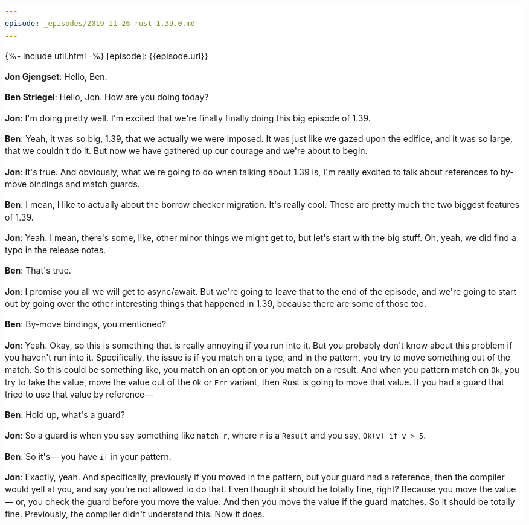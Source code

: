 ```yaml
---
episode: _episodes/2019-11-26-rust-1.39.0.md
---
```


{%- include util.html -%}
[episode]: {{episode.url}}

__Jon Gjengset__: Hello, Ben.

__Ben Striegel__: Hello, Jon. How are you doing today?

__Jon__: I'm doing pretty well. I'm excited that we're finally finally doing
this big episode of 1.39.

__Ben__: Yeah, it was so big, 1.39, that we actually we were imposed. It was
just like we gazed upon the edifice, and it was so large, that we couldn't do
it. But now we have gathered up our courage and we're about to begin.

__Jon__: It's true. And obviously, what we're going to do when talking about
1.39 is, I'm really excited to talk about references to by-move bindings and
match guards.

__Ben__: I mean, I like to actually about the borrow checker migration. It's
really cool. These are pretty much the two biggest features of 1.39.

__Jon__: Yeah. I mean, there's some, like, other minor things we might get to,
but let's start with the big stuff. Oh, yeah, we did find a typo in the release
notes.

__Ben__: That's true.

__Jon__: I promise you all we will get to async/await. But we're going to leave
that to the end of the episode, and we're going to start out by going over the
other interesting things that happened in 1.39, because there are some of those
too.

__Ben__: By-move bindings, you mentioned?

__Jon__: Yeah. Okay, so this is something that is really annoying if you run
into it. But you probably don't know about this problem if you haven't run into
it. Specifically, the issue is if you match on a type, and in the pattern, you
try to move something out of the match. So this could be something like, you
match on an option or you match on a result. And when you pattern match on `Ok`,
you try to take the value, move the value out of the `Ok` or `Err` variant, then
Rust is going to move that value. If you had a guard that tried to use that
value by reference—

__Ben__: Hold up, what's a guard?

__Jon__: So a guard is when you say something like `match r`, where `r` is a
`Result` and you say, `Ok(v) if v > 5`.

__Ben__: So it's— you have `if` in your pattern.

__Jon__: Exactly, yeah. And specifically, previously if you moved in the
pattern, but your guard had a reference, then the compiler would yell at you,
and say you're not allowed to do that. Even though it should be totally fine,
right? Because you move the value— or, you check the guard before you move the
value. And then you move the value if the guard matches. So it should be totally
fine. Previously, the compiler didn't understand this. Now it does.
